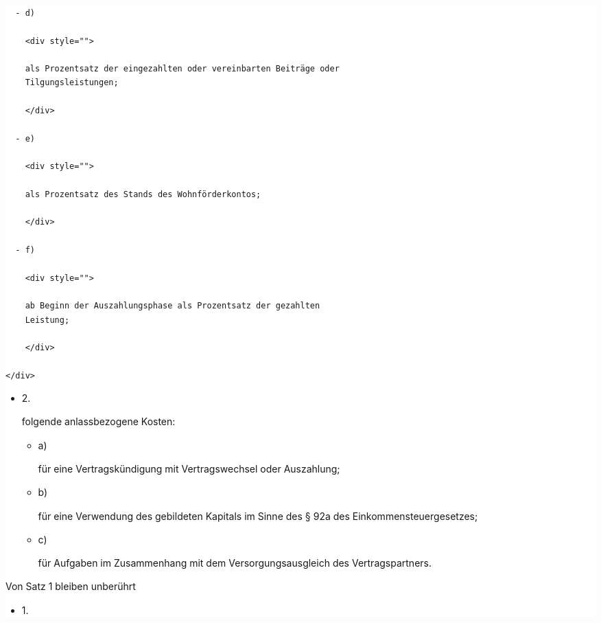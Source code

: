       - d)
        
        <div style="">
        
        als Prozentsatz der eingezahlten oder vereinbarten Beiträge oder
        Tilgungsleistungen;
        
        </div>
    
      - e)
        
        <div style="">
        
        als Prozentsatz des Stands des Wohnförderkontos;
        
        </div>
    
      - f)
        
        <div style="">
        
        ab Beginn der Auszahlungsphase als Prozentsatz der gezahlten
        Leistung;
        
        </div>
    
    </div>

  - 2\.
    
    <div style="">
    
    folgende anlassbezogene Kosten:
    
      - a)
        
        <div style="">
        
        für eine Vertragskündigung mit Vertragswechsel oder Auszahlung;
        
        </div>
    
      - b)
        
        <div style="">
        
        für eine Verwendung des gebildeten Kapitals im Sinne des § 92a
        des Einkommensteuergesetzes;
        
        </div>
    
      - c)
        
        <div style="">
        
        für Aufgaben im Zusammenhang mit dem Versorgungsausgleich des
        Vertragspartners.
        
        </div>
    
    </div>

Von Satz 1 bleiben unberührt

  - 1\.
    